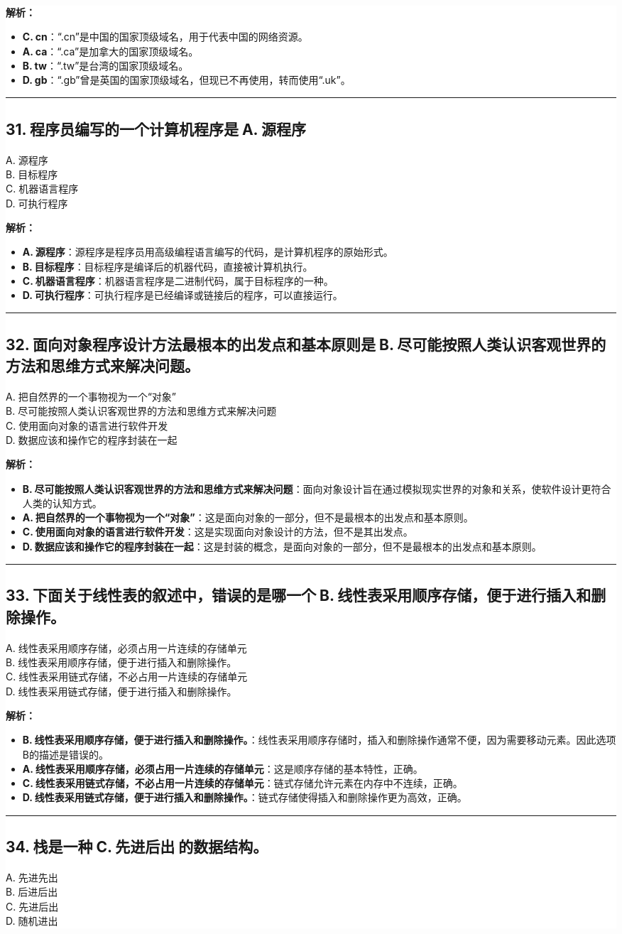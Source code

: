 **解析：**  
- **C. cn**：“.cn”是中国的国家顶级域名，用于代表中国的网络资源。  
- **A. ca**：“.ca”是加拿大的国家顶级域名。  
- **B. tw**：“.tw”是台湾的国家顶级域名。  
- **D. gb**：“.gb”曾是英国的国家顶级域名，但现已不再使用，转而使用“.uk”。

---

## 31. 程序员编写的一个计算机程序是 **A. 源程序**  
A. 源程序  
B. 目标程序  
C. 机器语言程序  
D. 可执行程序  

**解析：**  
- **A. 源程序**：源程序是程序员用高级编程语言编写的代码，是计算机程序的原始形式。  
- **B. 目标程序**：目标程序是编译后的机器代码，直接被计算机执行。  
- **C. 机器语言程序**：机器语言程序是二进制代码，属于目标程序的一种。  
- **D. 可执行程序**：可执行程序是已经编译或链接后的程序，可以直接运行。

---

## 32. 面向对象程序设计方法最根本的出发点和基本原则是 **B. 尽可能按照人类认识客观世界的方法和思维方式来解决问题**。  
A. 把自然界的一个事物视为一个“对象”  
B. 尽可能按照人类认识客观世界的方法和思维方式来解决问题  
C. 使用面向对象的语言进行软件开发  
D. 数据应该和操作它的程序封装在一起  

**解析：**  
- **B. 尽可能按照人类认识客观世界的方法和思维方式来解决问题**：面向对象设计旨在通过模拟现实世界的对象和关系，使软件设计更符合人类的认知方式。  
- **A. 把自然界的一个事物视为一个“对象”**：这是面向对象的一部分，但不是最根本的出发点和基本原则。  
- **C. 使用面向对象的语言进行软件开发**：这是实现面向对象设计的方法，但不是其出发点。  
- **D. 数据应该和操作它的程序封装在一起**：这是封装的概念，是面向对象的一部分，但不是最根本的出发点和基本原则。

---

## 33. 下面关于线性表的叙述中，错误的是哪一个 **B. 线性表采用顺序存储，便于进行插入和删除操作**。  
A. 线性表采用顺序存储，必须占用一片连续的存储单元  
B. 线性表采用顺序存储，便于进行插入和删除操作。  
C. 线性表采用链式存储，不必占用一片连续的存储单元  
D. 线性表采用链式存储，便于进行插入和删除操作。  

**解析：**  
- **B. 线性表采用顺序存储，便于进行插入和删除操作。**：线性表采用顺序存储时，插入和删除操作通常不便，因为需要移动元素。因此选项B的描述是错误的。  
- **A. 线性表采用顺序存储，必须占用一片连续的存储单元**：这是顺序存储的基本特性，正确。  
- **C. 线性表采用链式存储，不必占用一片连续的存储单元**：链式存储允许元素在内存中不连续，正确。  
- **D. 线性表采用链式存储，便于进行插入和删除操作。**：链式存储使得插入和删除操作更为高效，正确。

---

## 34. 栈是一种 **C. 先进后出** 的数据结构。  
A. 先进先出  
B. 后进后出  
C. 先进后出  
D. 随机进出  
